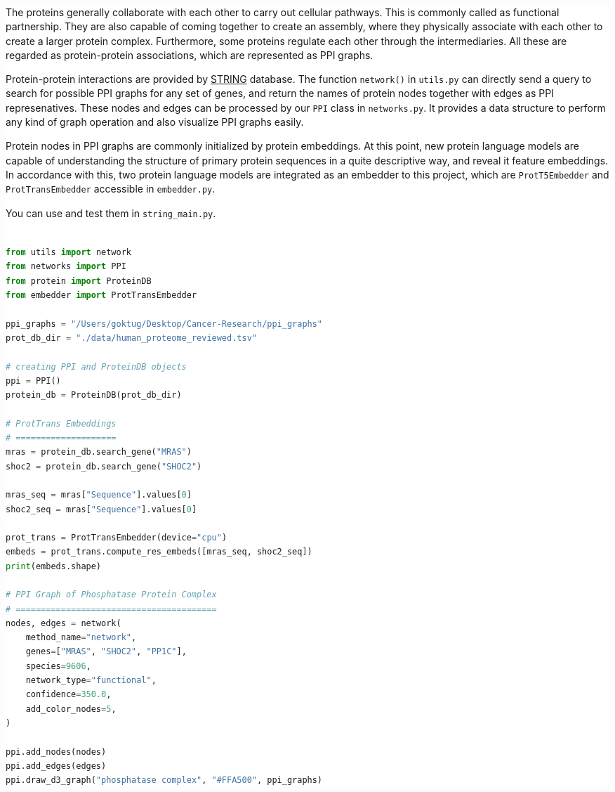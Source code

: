 The proteins generally collaborate with each other to carry out cellular pathways. This is commonly called as functional partnership. They are also capable of coming together to create an assembly, where they physically associate with each other to create a larger protein complex. Furthermore, some proteins regulate each other through the intermediaries. All these are regarded as protein-protein associations, which are represented as PPI graphs.

Protein-protein interactions are provided by [STRING](https://string-db.org/cgi/input?sessionId=b6vqbCZuYG9j&input_page_show_search=on) database. The function `network()` in `utils.py` can directly send a query to search for possible PPI graphs for any set of genes, and return the names of protein nodes together with edges as PPI represenatives. These nodes and edges can be processed by our `PPI` class in `networks.py`. It provides a data structure to perform any kind of graph operation and also visualize PPI graphs easily. 

Protein nodes in PPI graphs are commonly initialized by protein embeddings. At this point, new protein language models are capable of understanding the structure of primary protein sequences in a quite descriptive way, and reveal it feature embeddings. In accordance with this, two protein language models are integrated as an embedder to this project, which are `ProtT5Embedder` and `ProtTransEmbedder` accessible in `embedder.py`. 

You can use and test them in `string_main.py`.

```python

from utils import network
from networks import PPI
from protein import ProteinDB
from embedder import ProtTransEmbedder

ppi_graphs = "/Users/goktug/Desktop/Cancer-Research/ppi_graphs"
prot_db_dir = "./data/human_proteome_reviewed.tsv"

# creating PPI and ProteinDB objects
ppi = PPI()
protein_db = ProteinDB(prot_db_dir)

# ProtTrans Embeddings
# ====================
mras = protein_db.search_gene("MRAS")
shoc2 = protein_db.search_gene("SHOC2")

mras_seq = mras["Sequence"].values[0]
shoc2_seq = mras["Sequence"].values[0]

prot_trans = ProtTransEmbedder(device="cpu")
embeds = prot_trans.compute_res_embeds([mras_seq, shoc2_seq])
print(embeds.shape)

# PPI Graph of Phosphatase Protein Complex
# ========================================
nodes, edges = network(
    method_name="network",
    genes=["MRAS", "SHOC2", "PP1C"],
    species=9606,
    network_type="functional",
    confidence=350.0,
    add_color_nodes=5,
)

ppi.add_nodes(nodes)
ppi.add_edges(edges)
ppi.draw_d3_graph("phosphatase complex", "#FFA500", ppi_graphs)

```
